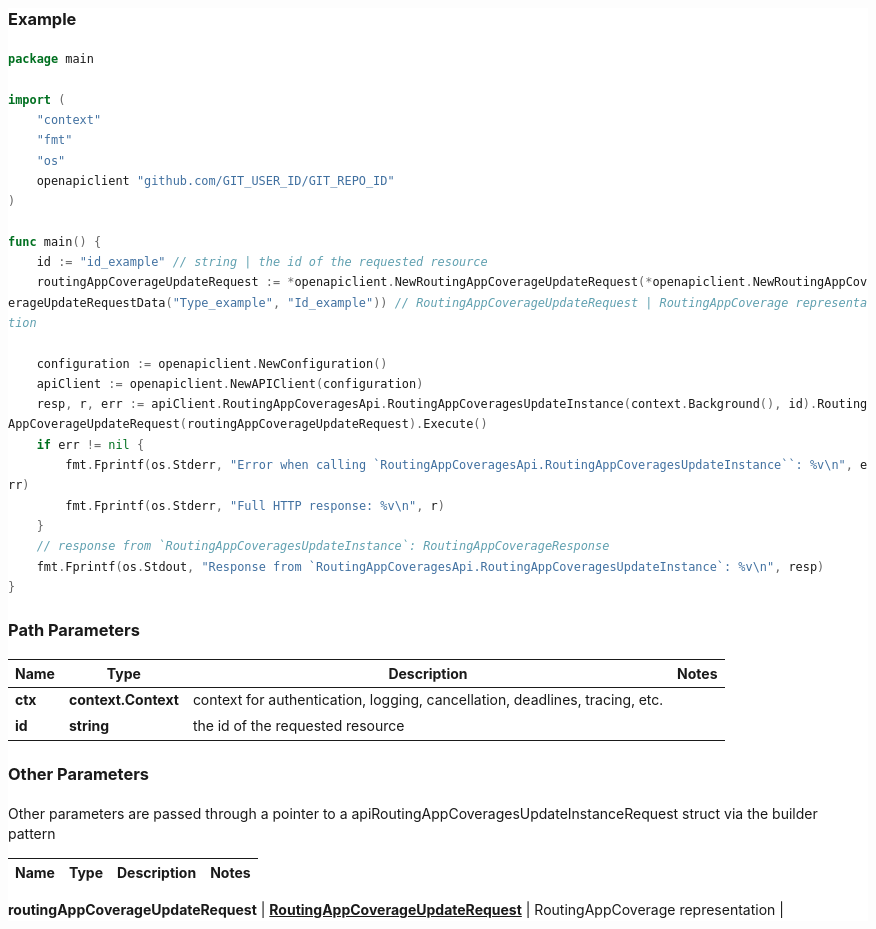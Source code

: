 

### Example

```go
package main

import (
    "context"
    "fmt"
    "os"
    openapiclient "github.com/GIT_USER_ID/GIT_REPO_ID"
)

func main() {
    id := "id_example" // string | the id of the requested resource
    routingAppCoverageUpdateRequest := *openapiclient.NewRoutingAppCoverageUpdateRequest(*openapiclient.NewRoutingAppCoverageUpdateRequestData("Type_example", "Id_example")) // RoutingAppCoverageUpdateRequest | RoutingAppCoverage representation

    configuration := openapiclient.NewConfiguration()
    apiClient := openapiclient.NewAPIClient(configuration)
    resp, r, err := apiClient.RoutingAppCoveragesApi.RoutingAppCoveragesUpdateInstance(context.Background(), id).RoutingAppCoverageUpdateRequest(routingAppCoverageUpdateRequest).Execute()
    if err != nil {
        fmt.Fprintf(os.Stderr, "Error when calling `RoutingAppCoveragesApi.RoutingAppCoveragesUpdateInstance``: %v\n", err)
        fmt.Fprintf(os.Stderr, "Full HTTP response: %v\n", r)
    }
    // response from `RoutingAppCoveragesUpdateInstance`: RoutingAppCoverageResponse
    fmt.Fprintf(os.Stdout, "Response from `RoutingAppCoveragesApi.RoutingAppCoveragesUpdateInstance`: %v\n", resp)
}
```

### Path Parameters


Name | Type | Description  | Notes
------------- | ------------- | ------------- | -------------
**ctx** | **context.Context** | context for authentication, logging, cancellation, deadlines, tracing, etc.
**id** | **string** | the id of the requested resource | 

### Other Parameters

Other parameters are passed through a pointer to a apiRoutingAppCoveragesUpdateInstanceRequest struct via the builder pattern


Name | Type | Description  | Notes
------------- | ------------- | ------------- | -------------

 **routingAppCoverageUpdateRequest** | [**RoutingAppCoverageUpdateRequest**](RoutingAppCoverageUpdateRequest.md) | RoutingAppCoverage representation | 
